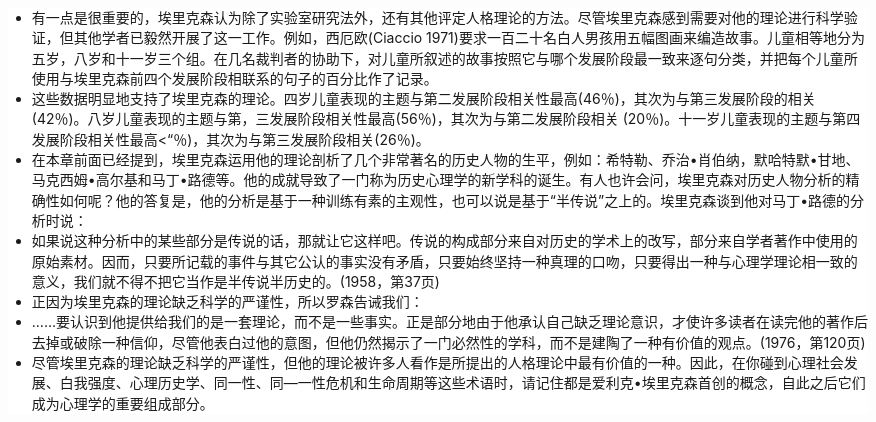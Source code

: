 - 有一点是很重要的，埃里克森认为除了实验室研究法外，还有其他评定人格理论的方法。尽管埃里克森感到需要对他的理论进行科学验证，但其他学者已毅然开展了这一工作。例如，西厄欧(Ciaccio 1971)要求一百二十名白人男孩用五幅图画来编造故事。儿童相等地分为五岁，八岁和十一岁三个组。在几名裁判者的协助下，对儿童所叙述的故事按照它与哪个发展阶段最一致来逐句分类，并把每个儿童所使用与埃里克森前四个发展阶段相联系的句子的百分比作了记录。
- 这些数据明显地支持了埃里克森的理论。四岁儿童表现的主题与第二发展阶段相关性最高(46％)，其次为与第三发展阶段的相关(42％)。八岁儿童表现的主题与第，三发展阶段相关性最高(56％)，其次为与第二发展阶段相关 (20％)。十一岁儿童表现的主题与第四发展阶段相关性最高<“％)，其次为与第三发展阶段相关(26％)。
- 在本章前面已经提到，埃里克森运用他的理论剖析了几个非常著名的历史人物的生平，例如：希特勒、乔治&#8226;肖伯纳，默哈特默&#8226;甘地、马克西姆&#8226;高尔基和马丁&#8226;路德等。他的成就导致了一门称为历史心理学的新学科的诞生。有人也许会问，埃里克森对历史人物分析的精确性如何呢？他的答复是，他的分析是基于一种训练有素的主观性，也可以说是基于“半传说”之上的。埃里克森谈到他对马丁&#8226;路德的分析时说：
- 如果说这种分析中的某些部分是传说的话，那就让它这样吧。传说的构成部分来自对历史的学术上的改写，部分来自学者著作中使用的原始素材。因而，只要所记载的事件与其它公认的事实没有矛盾，只要始终坚持一种真理的口吻，只要得出一种与心理学理论相一致的意义，我们就不得不把它当作是半传说半历史的。(1958，第37页)
- 正因为埃里克森的理论缺乏科学的严谨性，所以罗森告诫我们：
- ……要认识到他提供给我们的是一套理论，而不是一些事实。正是部分地由于他承认自己缺乏理论意识，才使许多读者在读完他的著作后去掉或破除一种信仰，尽管他表白过他的意图，但他仍然揭示了一门必然性的学科，而不是建陶了一种有价值的观点。(1976，第120页)
- 尽管埃里克森的理论缺乏科学的严谨性，但他的理论被许多人看作是所提出的人格理论中最有价值的一种。因此，在你碰到心理社会发展、白我强度、心理历史学、同一性、同—一性危机和生命周期等这些术语时，请记住都是爱利克&#8226;埃里克森首创的概念，自此之后它们成为心理学的重要组成部分。